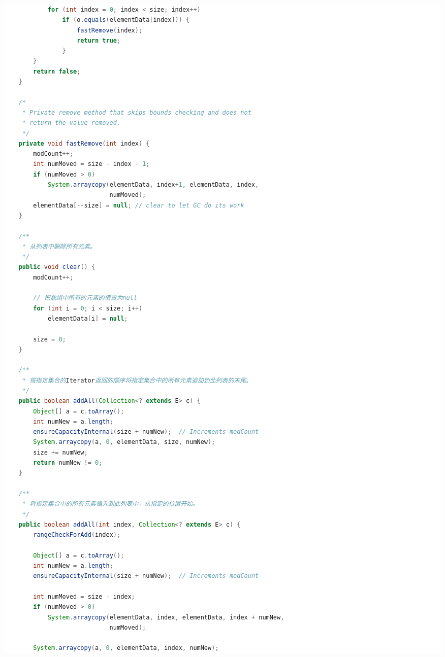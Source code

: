 ```java
            for (int index = 0; index < size; index++)
                if (o.equals(elementData[index])) {
                    fastRemove(index);
                    return true;
                }
        }
        return false;
    }

    /*
     * Private remove method that skips bounds checking and does not
     * return the value removed.
     */
    private void fastRemove(int index) {
        modCount++;
        int numMoved = size - index - 1;
        if (numMoved > 0)
            System.arraycopy(elementData, index+1, elementData, index,
                             numMoved);
        elementData[--size] = null; // clear to let GC do its work
    }

    /**
     * 从列表中删除所有元素。
     */
    public void clear() {
        modCount++;

        // 把数组中所有的元素的值设为null
        for (int i = 0; i < size; i++)
            elementData[i] = null;

        size = 0;
    }

    /**
     * 按指定集合的Iterator返回的顺序将指定集合中的所有元素追加到此列表的末尾。
     */
    public boolean addAll(Collection<? extends E> c) {
        Object[] a = c.toArray();
        int numNew = a.length;
        ensureCapacityInternal(size + numNew);  // Increments modCount
        System.arraycopy(a, 0, elementData, size, numNew);
        size += numNew;
        return numNew != 0;
    }

    /**
     * 将指定集合中的所有元素插入到此列表中，从指定的位置开始。
     */
    public boolean addAll(int index, Collection<? extends E> c) {
        rangeCheckForAdd(index);

        Object[] a = c.toArray();
        int numNew = a.length;
        ensureCapacityInternal(size + numNew);  // Increments modCount

        int numMoved = size - index;
        if (numMoved > 0)
            System.arraycopy(elementData, index, elementData, index + numNew,
                             numMoved);

        System.arraycopy(a, 0, elementData, index, numNew);
```